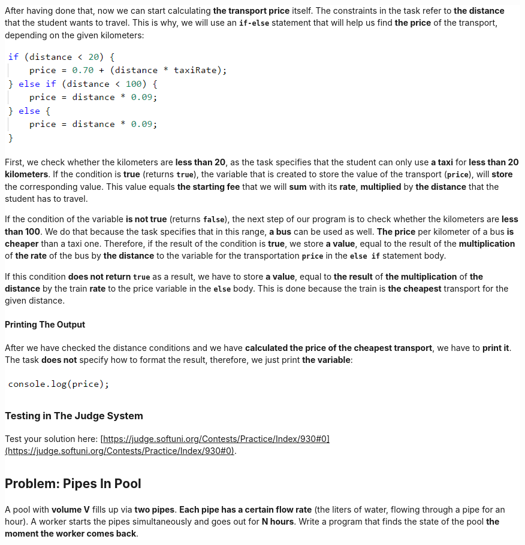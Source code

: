After having done that, now we can start calculating **the transport price** itself. The constraints in the task refer to **the distance** that the student wants to travel. This is why, we will use an **`if-else`** statement that will help us find **the price** of the transport, depending on the given kilometers:

![](assets/chapter-3-2-images/01.Transport-price-05.png)

First, we check whether the kilometers are **less than 20**, as the task specifies that the student can only use **a taxi** for **less than 20 kilometers**. If the condition is **true** (returns **`true`**), the variable that is created to store the value of the transport (**`price`**), will **store** the corresponding value. This value equals **the starting fee** that we will **sum** with its **rate**, **multiplied** by **the distance** that the student has to travel.

If the condition of the variable **is not true** (returns **`false`**), the next step of our program is to check whether the kilometers are **less than 100**. We do that because the task specifies that in this range, **a bus** can be used as well. **The price** per kilometer of a bus **is cheaper** than a taxi one. Therefore, if the result of the condition is **true**, we store **a value**, equal to the result of the **multiplication** of **the rate** of the bus by **the distance** to the variable for the transportation **`price`** in the **`else if`** statement body.

If this condition **does not return `true`** as a result, we have to store **a value**, equal to **the result** of **the multiplication** of **the distance** by the train **rate** to the price variable in the **`else`** body. This is done because the train is **the cheapest** transport for the given distance. 

#### Printing The Output

After we have checked the distance conditions and we have **calculated the price of the cheapest transport**, we have to **print it**. The task **does not** specify how to format the result, therefore, we just print **the variable**:

![](assets/chapter-3-2-images/01.Transport-price-06.png)

### Testing in The Judge System

Test your solution here: [https://judge.softuni.org/Contests/Practice/Index/930#0](https://judge.softuni.org/Contests/Practice/Index/930#0).


## Problem: Pipes In Pool

A pool with **volume V** fills up via **two pipes**. **Each pipe has a certain flow rate** (the liters of water, flowing through a pipe for an hour). A worker starts the pipes simultaneously and goes out for **N hours**. Write a program that finds the state of the pool **the moment the worker comes back**. 
